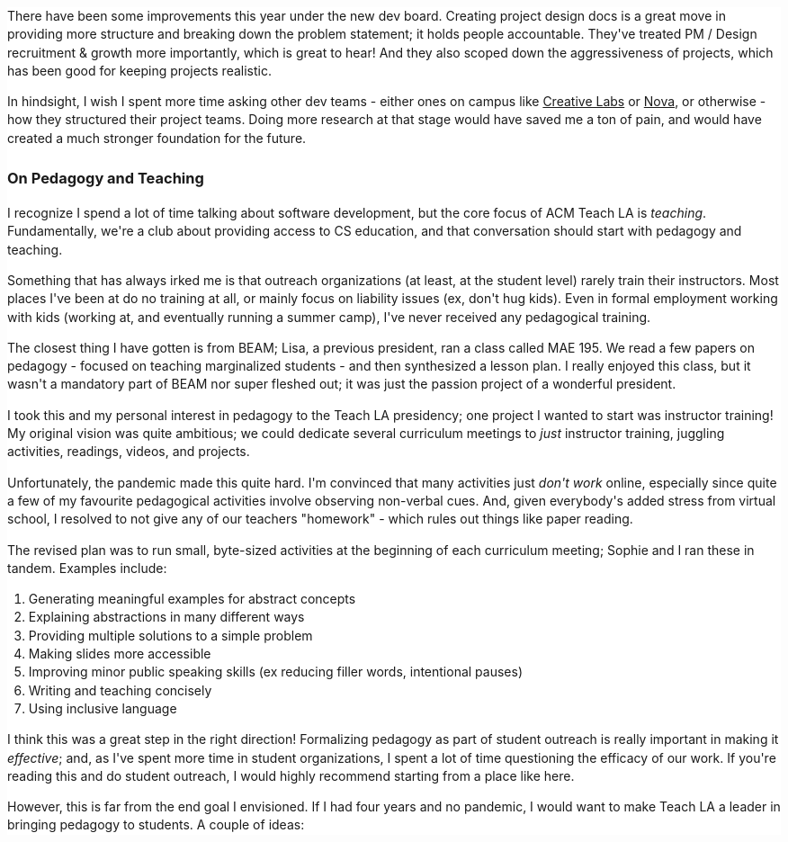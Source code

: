 There have been some improvements this year under the new dev board. Creating project design docs is a great move in providing more structure and breaking down the problem statement; it holds people accountable. They've treated PM / Design recruitment & growth more importantly, which is great to hear! And they also scoped down the aggressiveness of projects, which has been good for keeping projects realistic.

In hindsight, I wish I spent more time asking other dev teams - either ones on campus like [Creative Labs](https://www.creativelabsucla.com/) or [Nova](https://novaforgood.org/), or otherwise - how they structured their project teams. Doing more research at that stage would have saved me a ton of pain, and would have created a much stronger foundation for the future.

### On Pedagogy and Teaching

I recognize I spend a lot of time talking about software development, but the core focus of ACM Teach LA is *teaching*. Fundamentally, we're a club about providing access to CS education, and that conversation should start with pedagogy and teaching.

Something that has always irked me is that outreach organizations (at least, at the student level) rarely train their instructors. Most places I've been at do no training at all, or mainly focus on liability issues (ex, don't hug kids). Even in formal employment working with kids (working at, and eventually running a summer camp), I've never received any pedagogical training.

The closest thing I have gotten is from BEAM; Lisa, a previous president, ran a class called MAE 195. We read a few papers on pedagogy - focused on teaching marginalized students - and then synthesized a lesson plan. I really enjoyed this class, but it wasn't a mandatory part of BEAM nor super fleshed out; it was just the passion project of a wonderful president.

I took this and my personal interest in pedagogy to the Teach LA presidency; one project I wanted to start was instructor training! My original vision was quite ambitious; we could dedicate several curriculum meetings to *just* instructor training, juggling activities, readings, videos, and projects.

Unfortunately, the pandemic made this quite hard. I'm convinced that many activities just *don't work* online, especially since quite a few of my favourite pedagogical activities involve observing non-verbal cues. And, given everybody's added stress from virtual school, I resolved to not give any of our teachers "homework" - which rules out things like paper reading.

The revised plan was to run small, byte-sized activities at the beginning of each curriculum meeting; Sophie and I ran these in tandem. Examples include:

1. Generating meaningful examples for abstract concepts
2. Explaining abstractions in many different ways
3. Providing multiple solutions to a simple problem
4. Making slides more accessible
5. Improving minor public speaking skills (ex reducing filler words, intentional pauses)
6. Writing and teaching concisely
7. Using inclusive language

I think this was a great step in the right direction! Formalizing pedagogy as part of student outreach is really important in making it *effective*; and, as I've spent more time in student organizations, I spent a lot of time questioning the efficacy of our work. If you're reading this and do student outreach, I would highly recommend starting from a place like here.

However, this is far from the end goal I envisioned. If I had four years and no pandemic, I would want to make Teach LA a leader in bringing pedagogy to students. A couple of ideas:
